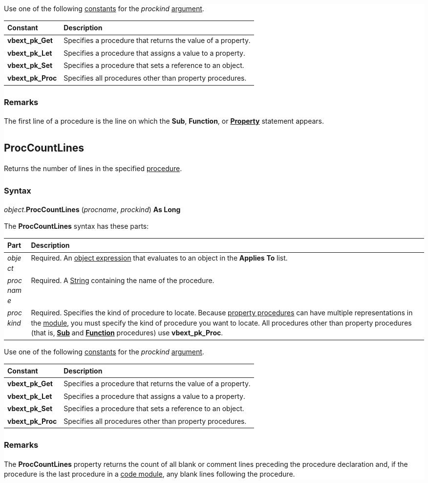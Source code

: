 Use one of the following [constants](../../Glossary/vbe-glossary.md#constant) for the _prockind_ [argument](../../Glossary/vbe-glossary.md#argument).

|Constant|Description|
|:-----|:-----|
|**vbext_pk_Get**|Specifies a procedure that returns the value of a property.|
|**vbext_pk_Let**|Specifies a procedure that assigns a value to a property.|
|**vbext_pk_Set**|Specifies a procedure that sets a reference to an object.|
|**vbext_pk_Proc**|Specifies all procedures other than property procedures.|

### Remarks

The first line of a procedure is the line on which the **Sub**, **Function**, or **[Property](../user-interface-help/property-get-statement.md)** statement appears.

## ProcCountLines

Returns the number of lines in the specified [procedure](../../Glossary/vbe-glossary.md#procedure).

### Syntax

_object_.**ProcCountLines** (_procname_, _prockind_) **As Long**

The **ProcCountLines** syntax has these parts:

|Part|Description|
|:-----|:-----|
| _object_|Required. An [object expression](../../Glossary/vbe-glossary.md#object-expression) that evaluates to an object in the **Applies To** list.|
| _procname_|Required. A [String](../../Glossary/vbe-glossary.md#string-data-type) containing the name of the procedure.|
| _prockind_|Required. Specifies the kind of procedure to locate. Because [property procedures](../../Glossary/vbe-glossary.md#property-procedure) can have multiple representations in the [module](../../Glossary/vbe-glossary.md#module), you must specify the kind of procedure you want to locate. All procedures other than property procedures (that is, **[Sub](../user-interface-help/sub-statement.md)** and **[Function](../user-interface-help/function-statement.md)** procedures) use **vbext_pk_Proc**.|

Use one of the following [constants](../../Glossary/vbe-glossary.md#constant) for the _prockind_ [argument](../../Glossary/vbe-glossary.md#argument).

|Constant|Description|
|:-----|:-----|
|**vbext_pk_Get**|Specifies a procedure that returns the value of a property.|
|**vbext_pk_Let**|Specifies a procedure that assigns a value to a property.|
|**vbext_pk_Set**|Specifies a procedure that sets a reference to an object.|
|**vbext_pk_Proc**|Specifies all procedures other than property procedures.|

### Remarks

The **ProcCountLines** property returns the count of all blank or comment lines preceding the procedure declaration and, if the procedure is the last procedure in a [code module](../../Glossary/vbe-glossary.md#code-module), any blank lines following the procedure.
